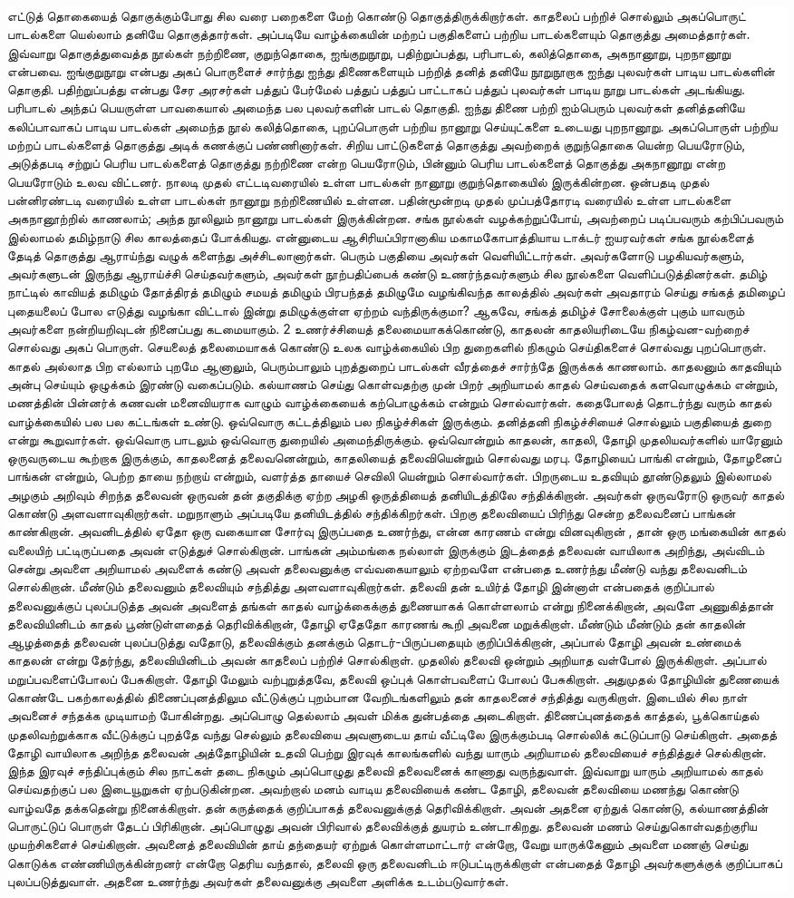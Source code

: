 எட்டுத் தொகையைத் தொகுக்கும்போது சில வரை பறைகளை மேற் கொண்டு தொகுத்திருக்கிறார்கள். காதலைப் பற்றிச் சொல்லும் அகப்பொருட் பாடல்களை யெல்லாம் தனியே தொகுத்தார்கள். அப்படியே வாழ்க்கையின் மற்றப் பகுதிகளைப் பற்றிய பாடல்களையும் தொகுத்து அமைத்தார்கள். இவ்வாறு தொகுத்துவைத்த நூல்கள் நற்றிணை, குறுந்தொகை, ஐங்குறுநூறு, பதிற்றுப்பத்து, பரிபாடல், கலித்தொகை, அகநானூறு, புறநானூறு என்பவை. ஐங்குறுநூறு என்பது அகப்
பொருளைச் சார்ந்து ஐந்து திணைகளையும் பற்றித் தனித் தனியே நூறுநூறாக ஐந்து புலவர்கள் பாடிய பாடல்களின் தொகுதி. பதிற்றுப்பத்து என்பது சேர அரசர்கள் பத்துப் பேர்மேல் பத்துப் பத்துப் பாட்டாகப் பத்துப் புலவர்கள் பாடிய நூறு பாடல்கள் அடங்கியது. பரிபாடல் அந்தப் பெயருள்ள பாவகையால் அமைந்த பல புலவர்களின் பாடல் தொகுதி. ஐந்து திணை பற்றி ஐம்பெரும் புலவர்கள் தனித்தனியே கலிப்பாவாகப் பாடிய பாடல்கள் அமைந்த நூல் கலித்தொகை, புறப்பொருள் பற்றிய நானூறு செய்யுட்களை உடையது புறநானூறு. அகப்பொருள் பற்றிய மற்றப் பாடல்களைத் தொகுத்து அடிக் கணக்குப் பண்ணினார்கள். சிறிய பாட்டுகளைத் தொகுத்து அவற்றைக் குறுந்தொகை யென்ற பெயரோடும், அடுத்தபடி சற்றுப் பெரிய பாடல்களைத் தொகுத்து நற்றிணை என்ற பெயரோடும், பின்னும் பெரிய பாடல்களைத் தொகுத்து அகநானூறு என்ற பெயரோடும் உலவ விட்டனர். நாலடி முதல் எட்டடிவரையில் உள்ள பாடல்கள் நானூறு குறுந்தொகையில் இருக்கின்றன. ஒன்பதடி முதல் பன்னிரண்டடி வரையில் உள்ள பாடல்கள் நானூறு நற்றிணையில் உள்ளன. பதின்மூன்றடி முதல் முப்பத்தோரடி வரையில் உள்ள பாடல்களை அகநானூற்றில் காணலாம்; அந்த நூலிலும் நானூறு பாடல்கள் இருக்கின்றன.
சங்க நூல்கள் வழக்கற்றுப்போய், அவற்றைப் படிப்பவரும் கற்பிப்பவரும் இல்லாமல் தமிழ்நாடு சில காலத்தைப் போக்கியது. என்னுடைய ஆசிரியப்பிரானாகிய மகாமகோபாத்தியாய டாக்டர் ஐயரவர்கள் சங்க நூல்களைத் தேடித் தொகுத்து ஆராய்ந்து வழுக் களைந்து அச்சிடலானார்கள். பெரும் பகுதியை அவர்கள் வெளியிட்டார்கள். அவர்களோடு பழகியவர்களும், அவர்களுடன் இருந்து ஆராய்ச்சி செய்தவர்களும், அவர்கள் நூற்பதிப்பைக் கண்டு உணர்ந்தவர்களும் சில நூல்களை வெளிப்படுத்தினர்கள். தமிழ் நாட்டில் காவியத் தமிழும் தோத்திரத் தமிழும் சமயத் தமிழும் பிரபந்தத் தமிழுமே வழங்கிவந்த காலத்தில் அவர்கள் அவதாரம் செய்து சங்கத் தமிழைப் புதையலைப் போல எடுத்து வழங்கா விட்டால் இன்று தமிழுக்குள்ள ஏற்றம் வந்திருக்குமா? ஆகவே, சங்கத் தமிழ்ச் சோலைக்குள் புகும் யாவரும் அவர்களை நன்றியறிவுடன் நினைப்பது கடமையாகும்.
2
உணர்ச்சியைத் தலைமையாகக்கொண்டு, காதலன் காதலியரிடையே நிகழ்வன-வற்றைச் சொல்வது அகப் பொருள். செயலைத் தலைமையாகக் கொண்டு உலக வாழ்க்கையில் பிற துறைகளில் நிகழும் செய்திகளைச் சொல்வது புறப்பொருள். காதல் அல்லாத பிற எல்லாம் புறமே ஆனாலும், பெரும்பாலும் புறத்துறைப் பாடல்கள் வீரத்தைச் சார்ந்தே இருக்கக் காணலாம்.
காதலனும் காதவியும் அன்பு செய்யும் ஒழுக்கம் இரண்டு வகைப்படும். கல்யாணம் செய்து கொள்வதற்கு முன் பிறர் அறியாமல் காதல் செய்வதைக் களவொழுக்கம் என்றும், மணத்தின் பின்னர்க் கணவன் மனைவியராக வாழும் வாழ்க்கையைக் கற்பொழுக்கம் என்றும் சொல்வார்கள். கதைபோலத் தொடர்ந்து வரும் காதல் வாழ்க்கையில் பல பல கட்டங்கள் உண்டு. ஒவ்வொரு கட்டத்திலும் பல நிகழ்ச்சிகள் இருக்கும். தனித்தனி நிகழ்ச்சியைச் சொல்லும் பகுதியைத் துறை என்று கூறுவார்கள். ஒவ்வொரு பாடலும் ஒவ்வொரு துறையில் அமைந்திருக்கும். ஒவ்வொன்றும் காதலன், காதலி, தோழி முதலியவர்களில் யாரேனும் ஒருவருடைய கூற்றாக இருக்கும், காதலனைத் தலைவனென்றும், காதலியைத் தலைவியென்றும் சொல்வது மரபு. தோழியைப் பாங்கி என்றும், தோழனைப் பாங்கன் என்றும், பெற்ற தாயை நற்றாய் என்றும், வளர்த்த தாயைச் செவிலி யென்றும் சொல்வார்கள்.
பிறருடைய உதவியும் தூண்டுதலும் இல்லாமல் அழகும் அறிவும் சிறந்த தலைவன் ஒருவன் தன் தகுதிக்கு ஏற்ற அழகி ஒருத்தியைத் தனியிடத்திலே சந்திக்கிறான். அவர்கள் ஒருவரோடு ஒருவர் காதல் கொண்டு அளவளாவுகிறார்கள். மறுநாளும் அப்படியே தனியிடத்தில் சந்திக்கிறர்கள். பிறகு தலைவியைப் பிரிந்து சென்ற தலைவனைப் பாங்கன் காண்கிறான். அவனிடத்தில் ஏதோ ஒரு வகையான சோர்வு இருப்பதை உணர்ந்து, என்ன காரணம் என்று வினவுகிறான் , தான் ஒரு மங்கையின் காதல் வலையிற் பட்டிருப்பதை அவன் எடுத்துச் சொல்கிறான். பாங்கன் அம்மங்கை நல்லாள் இருக்கும் இடத்தைத் தலைவன் வாயிலாக அறிந்து, அவ்விடம் சென்று அவளை அறியாமல் அவளைக் கண்டு அவள் தலைவனுக்கு எவ்வகையாலும் ஏற்றவளே என்பதை உணர்ந்து மீண்டு வந்து தலைவனிடம் சொல்கிறான்.
மீண்டும் தலைவனும் தலைவியும் சந்தித்து அளவளாவுகிறார்கள். தலைவி தன் உயிர்த் தோழி இன்னாள் என்பதைக் குறிப்பால் தலைவனுக்குப் புலப்படுத்த அவன் அவளைத் தங்கள் காதல் வாழ்க்கைக்குத் துணையாகக் கொள்ளலாம் என்று நினைக்கிறான், அவளே அணுகித்தான் தலைவியினிடம் காதல் பூண்டுள்ளதைத் தெரிவிக்கிறான், தோழி ஏதேதோ காரணங் கூறி அவனை மறுக்கிறாள். மீண்டும் மீண்டும் தன் காதலின் ஆழத்தைத் தலைவன் புலப்படுத்து வதோடு, தலைவிக்கும் தனக்கும் தொடர்-பிருப்பதையும் குறிப்பிக்கிறான், அப்பால் தோழி அவன் உண்மைக் காதலன் என்று தேர்ந்து, தலைவியினிடம் அவன் காதலைப் பற்றிச் சொல்கிறாள். முதலில் தலைவி ஒன்றும் அறியாத வள்போல் இருக்கிறாள். அப்பால் மறுப்பவளைப்போலப் பேசுகிறாள். தோழி மேலும் வற்புறுத்தவே, தலைவி ஒப்புக் கொள்பவளைப் போலப் பேசுகிறாள். அதுமுதல் தோழியின் துணையைக் கொண்டே பகற்காலத்தில் திணைப்புனத்திலும வீட்டுக்குப் புறம்பான வேறிடங்களிலும் தன் காதலனைச் சந்தித்து வருகிறாள். இடையில் சில நாள் அவனைச் சந்தக்க முடியாமற் போகின்றது. அப்பொழு
தெல்லாம் அவள் மிக்க துன்பத்தை அடைகிறாள்.
திணைப்புனத்தைக் காத்தல், பூக்கொய்தல் முதலிவற்றுக்காக வீட்டுக்குப் புறத்தே வந்து செல்லும் தலைவியை அவளுடைய தாய் வீட்டிலே இருக்கும்படி சொல்லிக் கட்டுப்பாடு செய்கிறாள். அதைத் தோழி வாயிலாக அறிந்த தலைவன் அத்தோழியின் உதவி பெற்று இரவுக் காலங்களில் வந்து யாரும் அறியாமல் தலைவியைச் சந்தித்துச் செல்கிறான். இந்த இரவுச் சந்திப்புக்கும் சில நாட்கள் தடை நிகழும் அப்பொழுது தலைவி தலைவனைக் காணாது வருந்துவாள்.
இவ்வாறு யாரும் அறியாமல் காதல் செய்வதற்குப் பல இடையூறுகள் ஏற்படுகின்றன. அவற்றால் மனம் வாடிய தலைவியைக் கண்ட தோழி, தலைவன் தலைவியை மணந்து கொண்டு வாழ்வதே தக்கதென்று நினைக்கிறாள். தன் கருத்தைக் குறிப்பாகத் தலைவனுக்குத் தெரிவிக்கிறாள். அவன் அதனை ஏற்துக் கொண்டு, கல்யாணத்தின் பொருட்டுப் பொருள் தேடப் பிரிகிறான். அப்பொழுது அவன் பிரிவால் தலைவிக்குத் துயரம் உண்டாகிறது.
தலைவன் மணம் செய்துகொள்வதற்குரிய முயற்சிகளைச் செய்கிறான். அவனைத் தலைவியின் தாய் தந்தையர் ஏற்றுக் கொள்ளமாட்டார் என்றோ, வேறு யாருக்கேனும் அவளை மணஞ் செய்து கொடுக்க எண்ணியிருக்கின்றனர் என்றோ தெரிய வந்தால், தலைவி ஒரு தலைவனிடம் ஈடுபட்டிருக்கிறாள் என்பதைத் தோழி அவர்களுக்குக் குறிப்பாகப் புலப்படுத்துவாள். அதனை உணர்ந்து அவர்கள் தலைவனுக்கு அவளை அளிக்க உடம்படுவார்கள்.